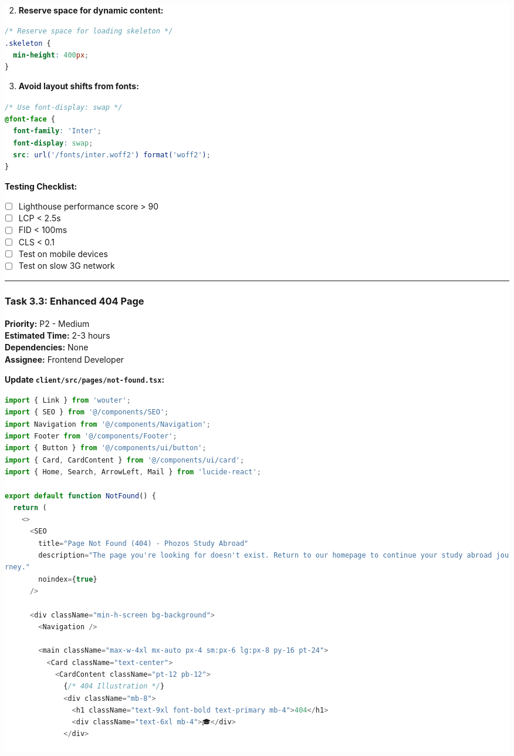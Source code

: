 2. **Reserve space for dynamic content:**
```css
/* Reserve space for loading skeleton */
.skeleton {
  min-height: 400px;
}
```

3. **Avoid layout shifts from fonts:**
```css
/* Use font-display: swap */
@font-face {
  font-family: 'Inter';
  font-display: swap;
  src: url('/fonts/inter.woff2') format('woff2');
}
```

**Testing Checklist:**
- [ ] Lighthouse performance score > 90
- [ ] LCP < 2.5s
- [ ] FID < 100ms
- [ ] CLS < 0.1
- [ ] Test on mobile devices
- [ ] Test on slow 3G network

---

### Task 3.3: Enhanced 404 Page
**Priority:** P2 - Medium  
**Estimated Time:** 2-3 hours  
**Dependencies:** None  
**Assignee:** Frontend Developer

**Update `client/src/pages/not-found.tsx`:**
```typescript
import { Link } from 'wouter';
import { SEO } from '@/components/SEO';
import Navigation from '@/components/Navigation';
import Footer from '@/components/Footer';
import { Button } from '@/components/ui/button';
import { Card, CardContent } from '@/components/ui/card';
import { Home, Search, ArrowLeft, Mail } from 'lucide-react';

export default function NotFound() {
  return (
    <>
      <SEO
        title="Page Not Found (404) - Phozos Study Abroad"
        description="The page you're looking for doesn't exist. Return to our homepage to continue your study abroad journey."
        noindex={true}
      />
      
      <div className="min-h-screen bg-background">
        <Navigation />
        
        <main className="max-w-4xl mx-auto px-4 sm:px-6 lg:px-8 py-16 pt-24">
          <Card className="text-center">
            <CardContent className="pt-12 pb-12">
              {/* 404 Illustration */}
              <div className="mb-8">
                <h1 className="text-9xl font-bold text-primary mb-4">404</h1>
                <div className="text-6xl mb-4">🎓</div>
              </div>
              
```